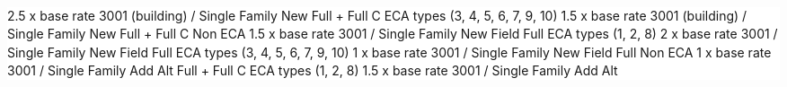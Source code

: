 </td><td>2.5 x base rate

</td></tr>

<tr><td>3001 (building) / Single Family New

</td><td>Full + Full C

</td><td>ECA types (3, 4, 5, 6, 7, 9, 10)

</td><td>1.5 x base rate

</td></tr>

<tr><td>3001 (building) / Single Family New

</td><td>Full + Full C

</td><td>Non ECA

</td><td>1.5 x base rate

</td></tr>

<tr><td>3001 / Single Family New

</td><td>Field Full

</td><td>ECA types (1, 2, 8)

</td><td>2 x base rate

</td></tr>

<tr><td>3001 / Single Family New

</td><td>Field Full

</td><td>ECA types (3, 4, 5, 6, 7, 9, 10)

</td><td>1 x base rate

</td></tr>

<tr><td>3001 / Single Family New

</td><td>Field Full

</td><td>Non ECA

</td><td>1 x base rate

</td></tr>

<tr><td>3001 / Single Family Add Alt

</td><td>Full + Full C

</td><td>ECA types (1, 2, 8)

</td><td>1.5 x base rate

</td></tr>

<tr><td>3001 / Single Family Add Alt
